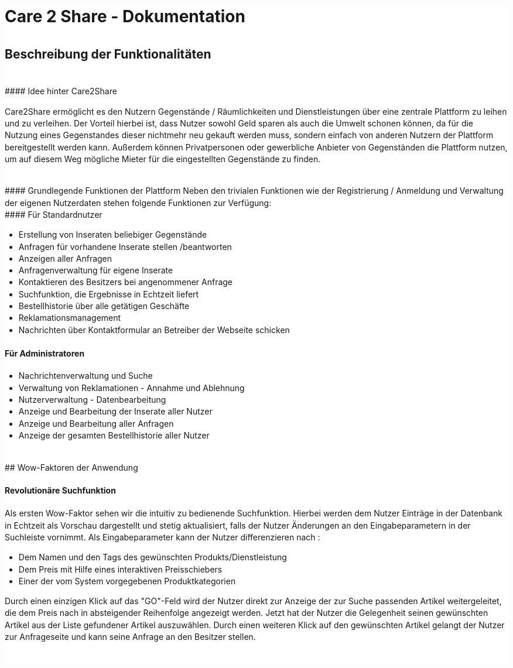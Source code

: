 # Care 2 Share - Dokumentation


## Beschreibung der Funktionalitäten
<br>
#### Idee hinter Care2Share
<p>Care2Share ermöglicht es den Nutzern Gegenstände / Räumlichkeiten und Dienstleistungen über eine zentrale Plattform zu leihen und zu verleihen.
Der Vorteil hierbei ist, dass Nutzer sowohl Geld sparen als auch die Umwelt schonen können, da für die Nutzung eines Gegenstandes dieser nichtmehr neu gekauft werden muss, sondern einfach von anderen Nutzern der Plattform bereitgestellt werden kann.
Außerdem können Privatpersonen oder gewerbliche Anbieter von Gegenständen die Plattform nutzen, um auf diesem Weg mögliche Mieter für die eingestellten Gegenstände zu finden.</p>
<br>
#### Grundlegende Funktionen der Plattform
Neben den trivialen Funktionen wie  der Registrierung / Anmeldung  und Verwaltung der eigenen Nutzerdaten stehen folgende Funktionen zur Verfügung:
<br>
#### Für Standardnutzer
<ul>
<li>Erstellung von Inseraten beliebiger Gegenstände</li>
<li>Anfragen für vorhandene Inserate stellen /beantworten</li>
<li>Anzeigen aller Anfragen</li>
<li>Anfragenverwaltung für eigene Inserate</li>
<li>Kontaktieren des Besitzers bei angenommener Anfrage</li>
<li>Suchfunktion, die Ergebnisse in Echtzeit liefert</li>
<li>Bestellhistorie über alle getätigen Geschäfte</li>
<li>Reklamationsmanagement</li>
<li>Nachrichten über Kontaktformular an Betreiber der Webseite schicken</li>
</ul>

#### Für Administratoren
<ul>
<li>Nachrichtenverwaltung und Suche </li>
<li>Verwaltung von Reklamationen - Annahme und Ablehnung </li>
<li>Nutzerverwaltung - Datenbearbeitung</li>
<li>Anzeige und Bearbeitung der Inserate aller Nutzer</li>
<li>Anzeige und Bearbeitung aller Anfragen</li>
<li>Anzeige der gesamten Bestellhistorie aller Nutzer</li>
</ul>
<br>
## Wow-Faktoren der Anwendung

<h4>Revolutionäre Suchfunktion</h4>
<p>Als ersten Wow-Faktor sehen wir die intuitiv zu bedienende Suchfunktion. Hierbei werden dem Nutzer Einträge in der Datenbank in Echtzeit als Vorschau dargestellt und stetig aktualisiert, falls der Nutzer Änderungen an den Eingabeparametern in der Suchleiste  vornimmt. Als Eingabeparameter kann der Nutzer differenzieren nach :
	<ul>
		<li>Dem Namen und den Tags des gewünschten Produkts/Dienstleistung</li>
		<li>Dem Preis mit Hilfe eines interaktiven Preisschiebers</li>
		<li>Einer der vom System vorgegebenen Produktkategorien</li>
	</ul>
Durch einen einzigen Klick auf das "GO"-Feld wird der Nutzer direkt zur Anzeige der zur Suche passenden Artikel weitergeleitet, die dem Preis nach in absteigender Reihenfolge angezeigt werden. Jetzt hat der Nutzer die Gelegenheit seinen gewünschten Artikel aus der Liste gefundener Artikel auszuwählen. Durch einen weiteren Klick auf den gewünschten Artikel gelangt der Nutzer zur Anfrageseite und kann seine Anfrage an den Besitzer stellen.</p>
 <br>
 